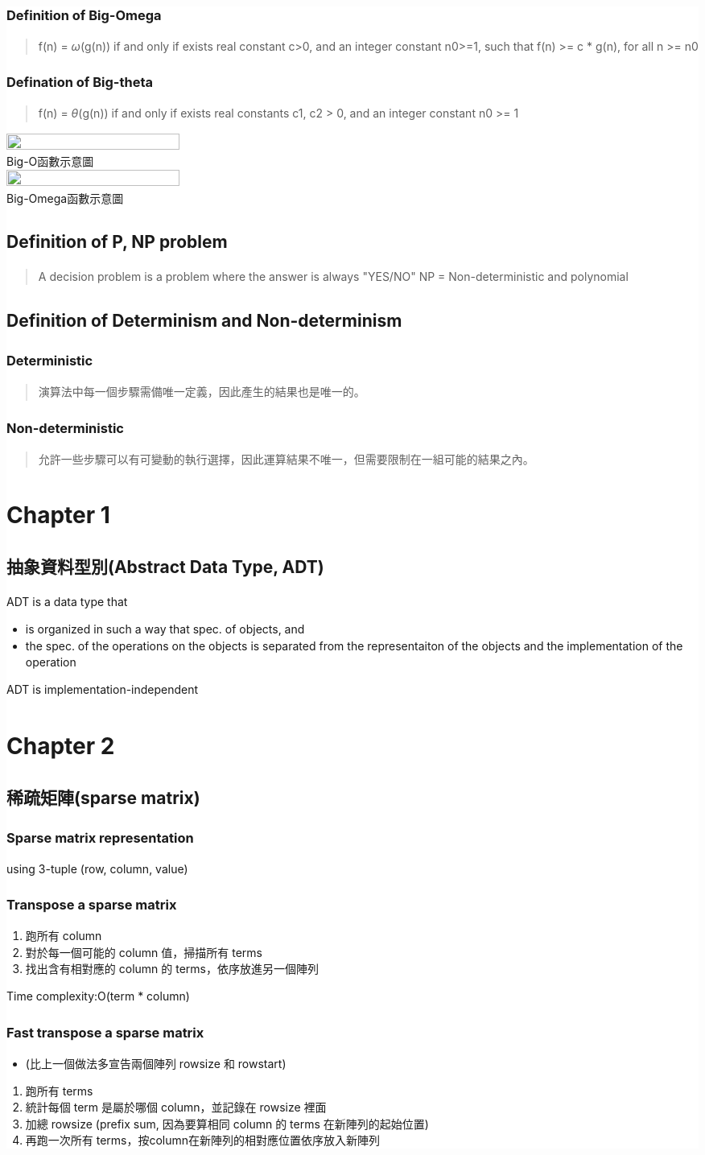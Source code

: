 ### Definition of Big-Omega
> f(n) = $\omega$(g(n)) if and only if exists real constant c>0, and an integer constant n0>=1, 
> such that f(n) >= c * g(n), for all n >= n0

### Defination of Big-theta
>f(n) = $\theta$(g(n)) if and only if exists real constants c1, c2 > 0, and an integer constant n0 >= 1

<img style="display: block; margin-left: 0; margin-right: auto" height="50%" width="50%" src="https://upload.cc/i1/2019/11/01/s7K6WH.png">
<div style="text-align:left">Big-O函數示意圖</div>
<img style="display: block; margin-left: 0; margin-right:auto" height="50%" width="50%" src="https://upload.cc/i1/2019/11/01/v4qECs.png">
<div style="text-align:left">Big-Omega函數示意圖</div>

## Definition of P, NP problem
>A decision problem is a problem where the answer is always "YES/NO"
>NP = Non-deterministic and polynomial

## Definition of Determinism and Non-determinism
### Deterministic 
>演算法中每一個步驟需備唯一定義，因此產生的結果也是唯一的。
### Non-deterministic
>允許一些步驟可以有可變動的執行選擇，因此運算結果不唯一，但需要限制在一組可能的結果之內。

# Chapter 1
## 抽象資料型別(Abstract Data Type, ADT)
ADT is a data type that 
* is organized in such a way that spec. of objects, and
* the spec. of the operations on the objects is separated from the representaiton of the objects and the implementation of the operation

ADT is implementation-independent

# Chapter 2
## 稀疏矩陣(sparse matrix)
### Sparse matrix representation
using 3-tuple (row, column, value)
### Transpose a sparse matrix
1. 跑所有 column
2. 對於每一個可能的 column 值，掃描所有 terms
3. 找出含有相對應的 column 的 terms，依序放進另一個陣列

Time complexity:O(term * column)
### Fast transpose a sparse matrix
* (比上一個做法多宣告兩個陣列 rowsize 和 rowstart)
1. 跑所有 terms
2. 統計每個 term 是屬於哪個 column，並記錄在 rowsize 裡面
3. 加總 rowsize (prefix sum, 因為要算相同 column 的 terms 在新陣列的起始位置)
4. 再跑一次所有 terms，按column在新陣列的相對應位置依序放入新陣列
